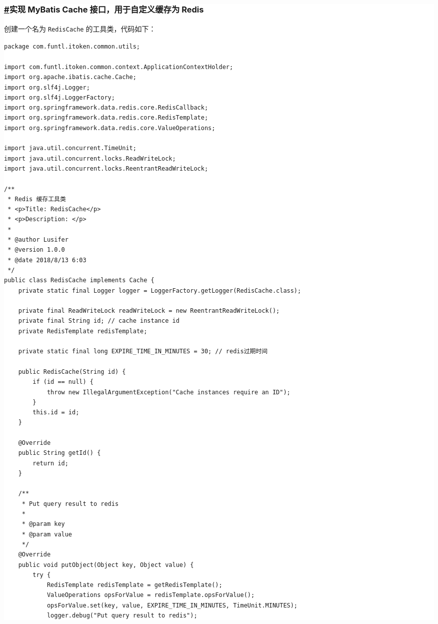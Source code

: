 ### [#](https://funtl.com/zh/spring-cloud-itoken-codeing/Spring-Boot-配置-MyBatis-Redis-二级缓存.html#实现-mybatis-cache-接口，用于自定义缓存为-redis)实现 MyBatis Cache 接口，用于自定义缓存为 Redis

创建一个名为 `RedisCache` 的工具类，代码如下：

```text
package com.funtl.itoken.common.utils;

import com.funtl.itoken.common.context.ApplicationContextHolder;
import org.apache.ibatis.cache.Cache;
import org.slf4j.Logger;
import org.slf4j.LoggerFactory;
import org.springframework.data.redis.core.RedisCallback;
import org.springframework.data.redis.core.RedisTemplate;
import org.springframework.data.redis.core.ValueOperations;

import java.util.concurrent.TimeUnit;
import java.util.concurrent.locks.ReadWriteLock;
import java.util.concurrent.locks.ReentrantReadWriteLock;

/**
 * Redis 缓存工具类
 * <p>Title: RedisCache</p>
 * <p>Description: </p>
 *
 * @author Lusifer
 * @version 1.0.0
 * @date 2018/8/13 6:03
 */
public class RedisCache implements Cache {
    private static final Logger logger = LoggerFactory.getLogger(RedisCache.class);

    private final ReadWriteLock readWriteLock = new ReentrantReadWriteLock();
    private final String id; // cache instance id
    private RedisTemplate redisTemplate;

    private static final long EXPIRE_TIME_IN_MINUTES = 30; // redis过期时间

    public RedisCache(String id) {
        if (id == null) {
            throw new IllegalArgumentException("Cache instances require an ID");
        }
        this.id = id;
    }

    @Override
    public String getId() {
        return id;
    }

    /**
     * Put query result to redis
     *
     * @param key
     * @param value
     */
    @Override
    public void putObject(Object key, Object value) {
        try {
            RedisTemplate redisTemplate = getRedisTemplate();
            ValueOperations opsForValue = redisTemplate.opsForValue();
            opsForValue.set(key, value, EXPIRE_TIME_IN_MINUTES, TimeUnit.MINUTES);
            logger.debug("Put query result to redis");
```
